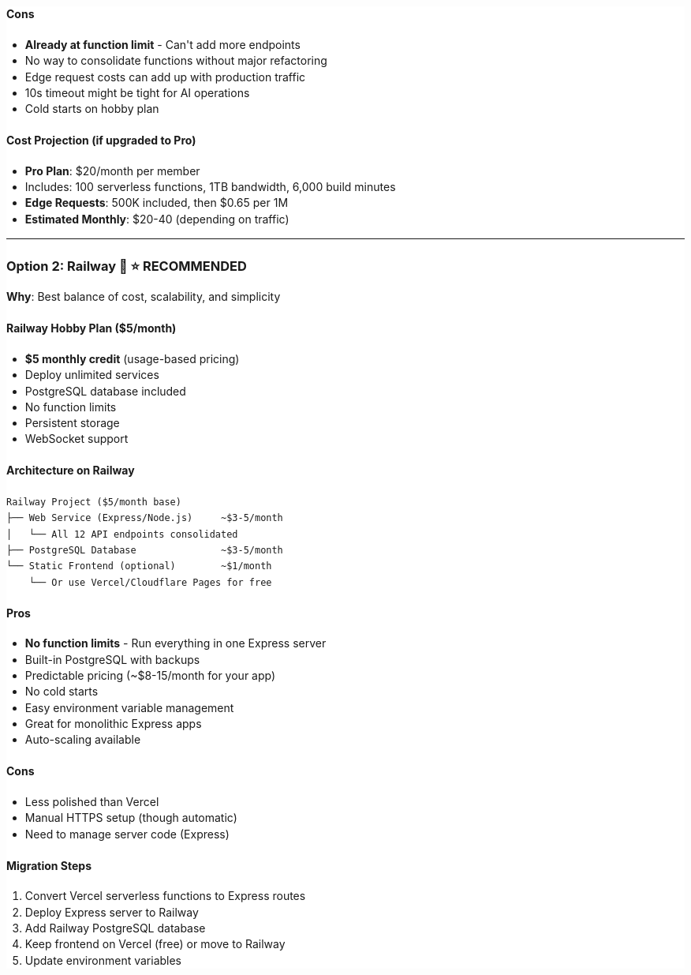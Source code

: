 #### Cons
- **Already at function limit** - Can't add more endpoints
- No way to consolidate functions without major refactoring
- Edge request costs can add up with production traffic
- 10s timeout might be tight for AI operations
- Cold starts on hobby plan

#### Cost Projection (if upgraded to Pro)
- **Pro Plan**: $20/month per member
- Includes: 100 serverless functions, 1TB bandwidth, 6,000 build minutes
- **Edge Requests**: 500K included, then $0.65 per 1M
- **Estimated Monthly**: $20-40 (depending on traffic)

---

### Option 2: Railway 🚂 ⭐ RECOMMENDED

**Why**: Best balance of cost, scalability, and simplicity

#### Railway Hobby Plan ($5/month)
- **$5 monthly credit** (usage-based pricing)
- Deploy unlimited services
- PostgreSQL database included
- No function limits
- Persistent storage
- WebSocket support

#### Architecture on Railway
```
Railway Project ($5/month base)
├── Web Service (Express/Node.js)     ~$3-5/month
│   └── All 12 API endpoints consolidated
├── PostgreSQL Database               ~$3-5/month
└── Static Frontend (optional)        ~$1/month
    └── Or use Vercel/Cloudflare Pages for free
```

#### Pros
- **No function limits** - Run everything in one Express server
- Built-in PostgreSQL with backups
- Predictable pricing (~$8-15/month for your app)
- No cold starts
- Easy environment variable management
- Great for monolithic Express apps
- Auto-scaling available

#### Cons
- Less polished than Vercel
- Manual HTTPS setup (though automatic)
- Need to manage server code (Express)

#### Migration Steps
1. Convert Vercel serverless functions to Express routes
2. Deploy Express server to Railway
3. Add Railway PostgreSQL database
4. Keep frontend on Vercel (free) or move to Railway
5. Update environment variables
